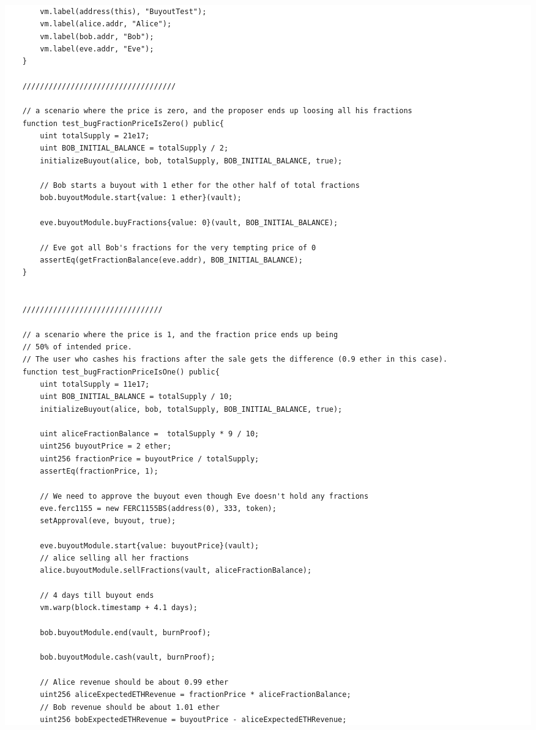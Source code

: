            vm.label(address(this), "BuyoutTest");
            vm.label(alice.addr, "Alice");
            vm.label(bob.addr, "Bob");
            vm.label(eve.addr, "Eve");
        }
    
        ///////////////////////////////////
    
        // a scenario where the price is zero, and the proposer ends up loosing all his fractions 
        function test_bugFractionPriceIsZero() public{
            uint totalSupply = 21e17;
            uint BOB_INITIAL_BALANCE = totalSupply / 2;
            initializeBuyout(alice, bob, totalSupply, BOB_INITIAL_BALANCE, true);
    
            // Bob starts a buyout with 1 ether for the other half of total fractions
            bob.buyoutModule.start{value: 1 ether}(vault);
    
            eve.buyoutModule.buyFractions{value: 0}(vault, BOB_INITIAL_BALANCE);
    
            // Eve got all Bob's fractions for the very tempting price of 0
            assertEq(getFractionBalance(eve.addr), BOB_INITIAL_BALANCE);
        }
    
    
        ////////////////////////////////
    
        // a scenario where the price is 1, and the fraction price ends up being 
        // 50% of intended price.
        // The user who cashes his fractions after the sale gets the difference (0.9 ether in this case).
        function test_bugFractionPriceIsOne() public{
            uint totalSupply = 11e17;
            uint BOB_INITIAL_BALANCE = totalSupply / 10;
            initializeBuyout(alice, bob, totalSupply, BOB_INITIAL_BALANCE, true);
    
            uint aliceFractionBalance =  totalSupply * 9 / 10;
            uint256 buyoutPrice = 2 ether;
            uint256 fractionPrice = buyoutPrice / totalSupply;
            assertEq(fractionPrice, 1);
    
            // We need to approve the buyout even though Eve doesn't hold any fractions
            eve.ferc1155 = new FERC1155BS(address(0), 333, token);
            setApproval(eve, buyout, true);
    
            eve.buyoutModule.start{value: buyoutPrice}(vault);
            // alice selling all her fractions
            alice.buyoutModule.sellFractions(vault, aliceFractionBalance);
    
            // 4 days till buyout ends
            vm.warp(block.timestamp + 4.1 days);
    
            bob.buyoutModule.end(vault, burnProof);
    
            bob.buyoutModule.cash(vault, burnProof);
    
            // Alice revenue should be about 0.99 ether
            uint256 aliceExpectedETHRevenue = fractionPrice * aliceFractionBalance;
            // Bob revenue should be about 1.01 ether
            uint256 bobExpectedETHRevenue = buyoutPrice - aliceExpectedETHRevenue;
    